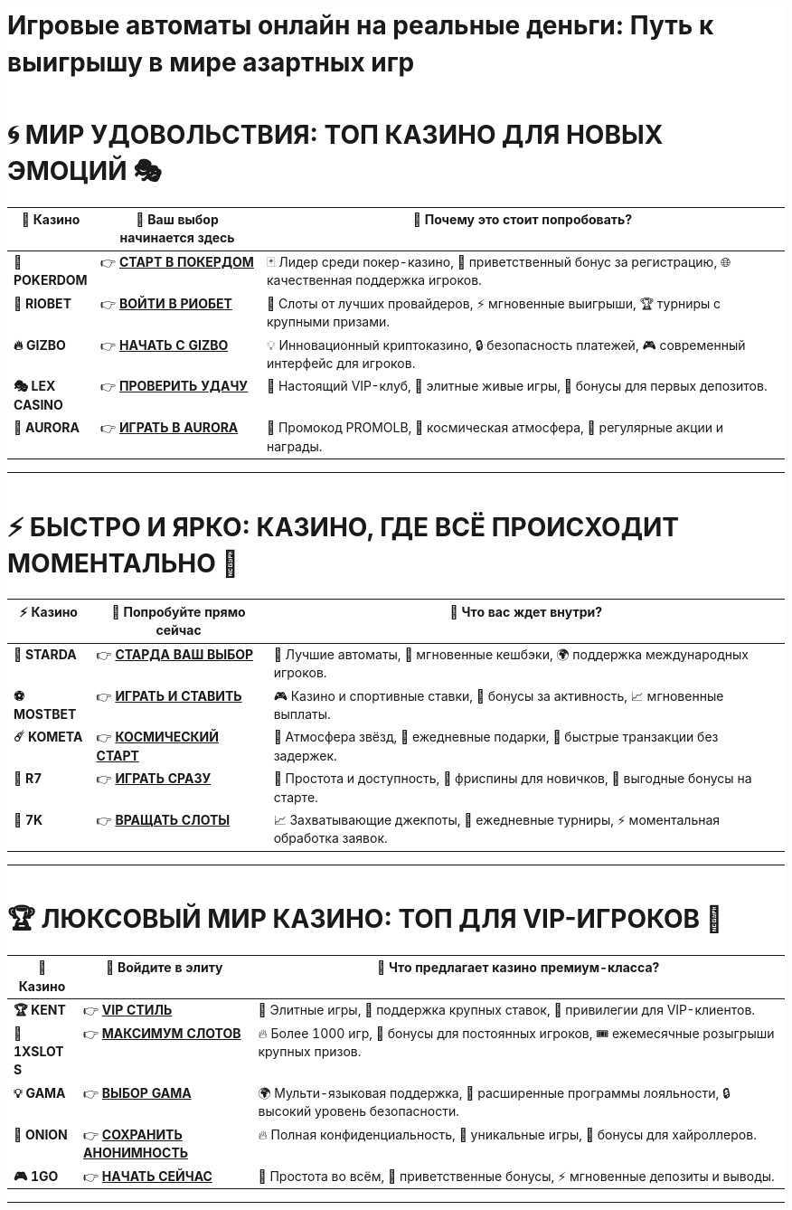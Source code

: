 # Игровые автоматы онлайн на реальные деньги: Путь к выигрышу в мире азартных игр
# 🌀 МИР УДОВОЛЬСТВИЯ: ТОП КАЗИНО ДЛЯ НОВЫХ ЭМОЦИЙ 🎭

| 🎯 **Казино**        | 🔗 **Ваш выбор начинается здесь**               | 🌟 **Почему это стоит попробовать?**                                                                                         |
|----------------------|-------------------------------------------------|-----------------------------------------------------------------------------------------------------------------------------|
| **💎 POKERDOM**      | 👉 [**СТАРТ В ПОКЕРДОМ**](https://brandplay.link/Bxg7SC7H) | 🃏 Лидер среди покер-казино, 🎁 приветственный бонус за регистрацию, 🌐 качественная поддержка игроков.                        |
| **🌟 RIOBET**        | 👉 [**ВОЙТИ В РИОБЕТ**](https://brandplay.link/dtx89f2L)    | 🎰 Слоты от лучших провайдеров, ⚡ мгновенные выигрыши, 🏆 турниры с крупными призами.                                         |
| **🔥 GIZBO**         | 👉 [**НАЧАТЬ С GIZBO**](https://gizbo-tea02.com/c8e962e89)   | 💡 Инновационный криптоказино, 🔒 безопасность платежей, 🎮 современный интерфейс для игроков.                                |
| **🎭 LEX CASINO**    | 👉 [**ПРОВЕРИТЬ УДАЧУ**](https://brandplay.link/2HFTmBc8)    | 🎴 Настоящий VIP-клуб, 💎 элитные живые игры, 🎁 бонусы для первых депозитов.                                                |
| **🌌 AURORA**        | 👉 [**ИГРАТЬ В AURORA**](https://10trafic-stat2.com/click/668546566bcc6313411604c7/6766/15114/subaccount?promocode=PROMOLB) | 🚀 Промокод PROMOLB, 🌟 космическая атмосфера, 💼 регулярные акции и награды.                                                |

---

# ⚡ БЫСТРО И ЯРКО: КАЗИНО, ГДЕ ВСЁ ПРОИСХОДИТ МОМЕНТАЛЬНО 🚀

| ⚡ **Казино**        | 🔗 **Попробуйте прямо сейчас**                | 🌟 **Что вас ждет внутри?**                                                                                                  |
|----------------------|-----------------------------------------------|-----------------------------------------------------------------------------------------------------------------------------|
| **🚀 STARDA**        | 👉 [**СТАРДА ВАШ ВЫБОР**](https://brandplay.link/cpFQbWKn)  | 🎰 Лучшие автоматы, 🤑 мгновенные кешбэки, 🌍 поддержка международных игроков.                                                |
| **⚽ MOSTBET**       | 👉 [**ИГРАТЬ И СТАВИТЬ**](https://ktbtis024ifqfn0mst.com/beQs) | 🎮 Казино и спортивные ставки, 🎁 бонусы за активность, 📈 мгновенные выплаты.                                               |
| **☄️ KOMETA**        | 👉 [**КОСМИЧЕСКИЙ СТАРТ**](https://brandplay.link/tLG15CCb)   | 💫 Атмосфера звёзд, 🎁 ежедневные подарки, 🚀 быстрые транзакции без задержек.                                               |
| **🎉 R7**            | 👉 [**ИГРАТЬ СРАЗУ**](https://brandplay.link/zPmNmTWG)        | 🎰 Простота и доступность, 🌟 фриспины для новичков, 🎁 выгодные бонусы на старте.                                           |
| **🔔 7K**            | 👉 [**ВРАЩАТЬ СЛОТЫ**](https://brandplay.link/dd46bNgD)       | 📈 Захватывающие джекпоты, 🎰 ежедневные турниры, ⚡ моментальная обработка заявок.                                           |

---

# 🏆 ЛЮКСОВЫЙ МИР КАЗИНО: ТОП ДЛЯ VIP-ИГРОКОВ 👑

| 🎩 **Казино**        | 🔗 **Войдите в элиту**                        | 🌟 **Что предлагает казино премиум-класса?**                                                                                 |
|----------------------|-----------------------------------------------|-----------------------------------------------------------------------------------------------------------------------------|
| **🏆 KENT**          | 👉 [**VIP СТИЛЬ**](https://brandplay.link/tj7BwCb4)         | 💎 Элитные игры, 🎲 поддержка крупных ставок, 🎁 привилегии для VIP-клиентов.                                                 |
| **🎰 1XSLOTS**       | 👉 [**МАКСИМУМ СЛОТОВ**](https://brandplay.link/R4xfxqdm)   | 🔥 Более 1000 игр, 🎁 бонусы для постоянных игроков, 🎟️ ежемесячные розыгрыши крупных призов.                                 |
| **💡 GAMA**          | 👉 [**ВЫБОР GAMA**](https://brandplay.link/zrZpLFTP)        | 🌍 Мульти-языковая поддержка, 🎁 расширенные программы лояльности, 🔒 высокий уровень безопасности.                          |
| **🧅 ONION**         | 👉 [**СОХРАНИТЬ АНОНИМНОСТЬ**](https://obclk001-2d.top/click?offer_id=986&partner_id=10542&landing_id=1798&utm_medium=affiliate&sub_1=oncasino3) | 🔥 Полная конфиденциальность, 🎰 уникальные игры, 💸 бонусы для хайроллеров.                                                |
| **🎮 1GO**           | 👉 [**НАЧАТЬ СЕЙЧАС**](https://1go-ircp01.com/ce015f410)    | 🎲 Простота во всём, 🎁 приветственные бонусы, ⚡ мгновенные депозиты и выводы.                                               |

---
